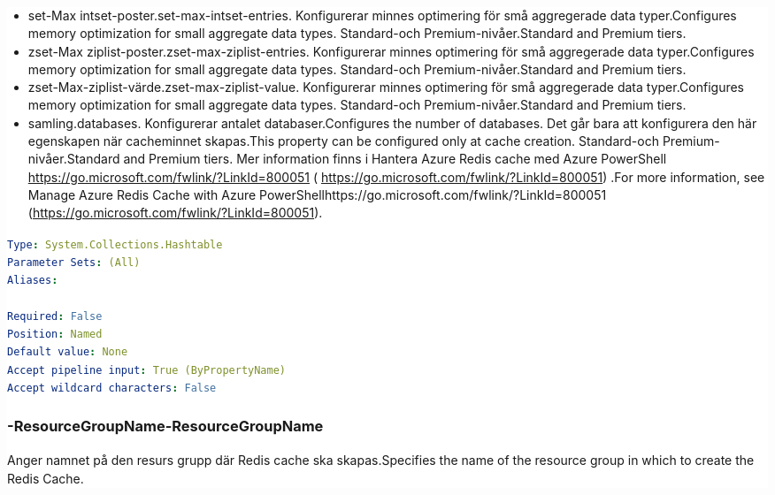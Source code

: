 - <span data-ttu-id="cf09b-165">set-Max intset-poster.</span><span class="sxs-lookup"><span data-stu-id="cf09b-165">set-max-intset-entries.</span></span>
<span data-ttu-id="cf09b-166">Konfigurerar minnes optimering för små aggregerade data typer.</span><span class="sxs-lookup"><span data-stu-id="cf09b-166">Configures memory optimization for small aggregate data types.</span></span>
<span data-ttu-id="cf09b-167">Standard-och Premium-nivåer.</span><span class="sxs-lookup"><span data-stu-id="cf09b-167">Standard and Premium tiers.</span></span> 
- <span data-ttu-id="cf09b-168">zset-Max ziplist-poster.</span><span class="sxs-lookup"><span data-stu-id="cf09b-168">zset-max-ziplist-entries.</span></span>
<span data-ttu-id="cf09b-169">Konfigurerar minnes optimering för små aggregerade data typer.</span><span class="sxs-lookup"><span data-stu-id="cf09b-169">Configures memory optimization for small aggregate data types.</span></span>
<span data-ttu-id="cf09b-170">Standard-och Premium-nivåer.</span><span class="sxs-lookup"><span data-stu-id="cf09b-170">Standard and Premium tiers.</span></span> 
- <span data-ttu-id="cf09b-171">zset-Max-ziplist-värde.</span><span class="sxs-lookup"><span data-stu-id="cf09b-171">zset-max-ziplist-value.</span></span>
<span data-ttu-id="cf09b-172">Konfigurerar minnes optimering för små aggregerade data typer.</span><span class="sxs-lookup"><span data-stu-id="cf09b-172">Configures memory optimization for small aggregate data types.</span></span>
<span data-ttu-id="cf09b-173">Standard-och Premium-nivåer.</span><span class="sxs-lookup"><span data-stu-id="cf09b-173">Standard and Premium tiers.</span></span> 
- <span data-ttu-id="cf09b-174">samling.</span><span class="sxs-lookup"><span data-stu-id="cf09b-174">databases.</span></span>
<span data-ttu-id="cf09b-175">Konfigurerar antalet databaser.</span><span class="sxs-lookup"><span data-stu-id="cf09b-175">Configures the number of databases.</span></span>
<span data-ttu-id="cf09b-176">Det går bara att konfigurera den här egenskapen när cacheminnet skapas.</span><span class="sxs-lookup"><span data-stu-id="cf09b-176">This property can be configured only at cache creation.</span></span>
<span data-ttu-id="cf09b-177">Standard-och Premium-nivåer.</span><span class="sxs-lookup"><span data-stu-id="cf09b-177">Standard and Premium tiers.</span></span>
<span data-ttu-id="cf09b-178">Mer information finns i Hantera Azure Redis cache med Azure PowerShell https://go.microsoft.com/fwlink/?LinkId=800051 ( https://go.microsoft.com/fwlink/?LinkId=800051) .</span><span class="sxs-lookup"><span data-stu-id="cf09b-178">For more information, see Manage Azure Redis Cache with Azure PowerShellhttps://go.microsoft.com/fwlink/?LinkId=800051 (https://go.microsoft.com/fwlink/?LinkId=800051).</span></span>

```yaml
Type: System.Collections.Hashtable
Parameter Sets: (All)
Aliases:

Required: False
Position: Named
Default value: None
Accept pipeline input: True (ByPropertyName)
Accept wildcard characters: False
```

### <span data-ttu-id="cf09b-179">-ResourceGroupName</span><span class="sxs-lookup"><span data-stu-id="cf09b-179">-ResourceGroupName</span></span>
<span data-ttu-id="cf09b-180">Anger namnet på den resurs grupp där Redis cache ska skapas.</span><span class="sxs-lookup"><span data-stu-id="cf09b-180">Specifies the name of the resource group in which to create the Redis Cache.</span></span>

